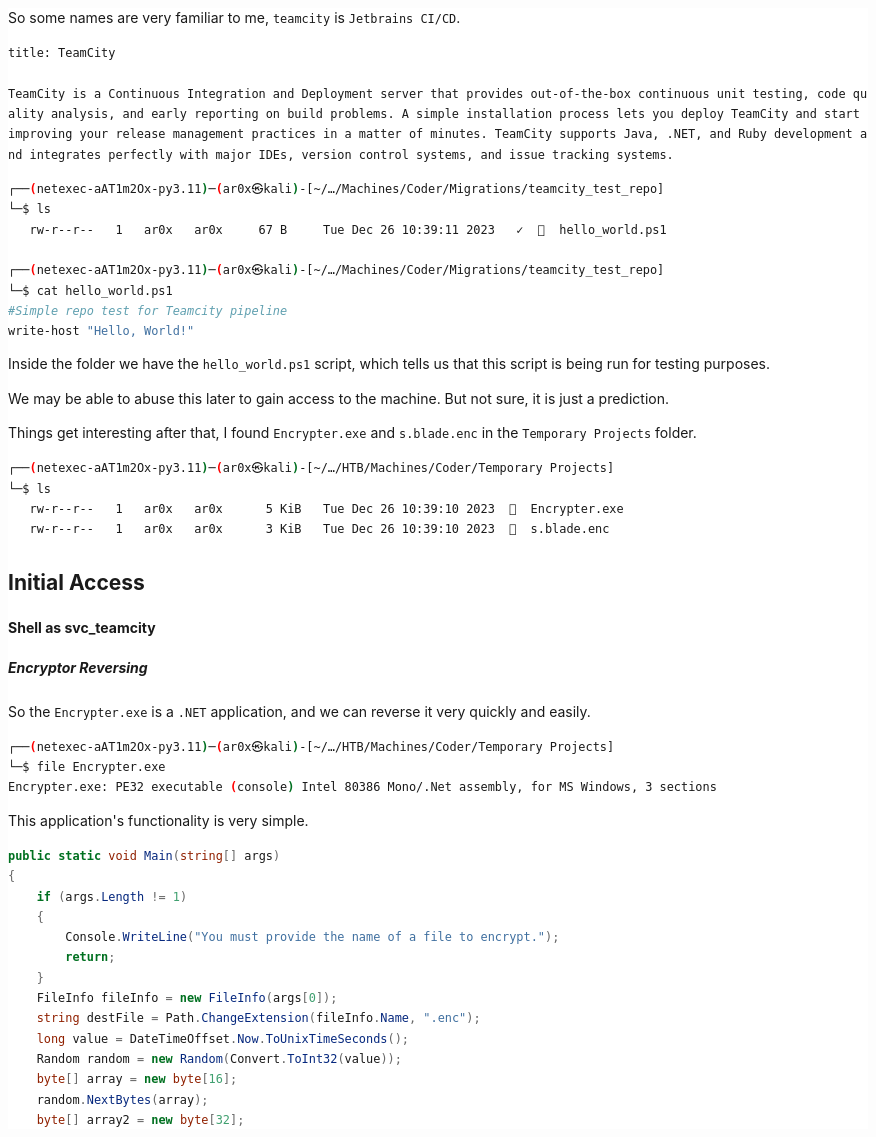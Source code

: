 So some names are very familiar to me, `teamcity` is `Jetbrains CI/CD`.

```ad-info
title: TeamCity

TeamCity is a Continuous Integration and Deployment server that provides out-of-the-box continuous unit testing, code quality analysis, and early reporting on build problems. A simple installation process lets you deploy TeamCity and start improving your release management practices in a matter of minutes. TeamCity supports Java, .NET, and Ruby development and integrates perfectly with major IDEs, version control systems, and issue tracking systems.
```

```bash
┌──(netexec-aAT1m2Ox-py3.11)─(ar0x㉿kali)-[~/…/Machines/Coder/Migrations/teamcity_test_repo]
└─$ ls
   rw-r--r--   1   ar0x   ar0x     67 B     Tue Dec 26 10:39:11 2023   ✓    hello_world.ps1

┌──(netexec-aAT1m2Ox-py3.11)─(ar0x㉿kali)-[~/…/Machines/Coder/Migrations/teamcity_test_repo]
└─$ cat hello_world.ps1
#Simple repo test for Teamcity pipeline
write-host "Hello, World!"
```

Inside the folder we have the `hello_world.ps1` script, which tells us that this script is being run for testing purposes. 

We may be able to abuse this later to gain access to the machine. But not sure, it is just a prediction.

Things get interesting after that, I found `Encrypter.exe` and `s.blade.enc` in the `Temporary Projects` folder.

```bash
┌──(netexec-aAT1m2Ox-py3.11)─(ar0x㉿kali)-[~/…/HTB/Machines/Coder/Temporary Projects]
└─$ ls
   rw-r--r--   1   ar0x   ar0x      5 KiB   Tue Dec 26 10:39:10 2023    Encrypter.exe
   rw-r--r--   1   ar0x   ar0x      3 KiB   Tue Dec 26 10:39:10 2023    s.blade.enc
```

## Initial Access
#### Shell as svc_teamcity
##### Encryptor Reversing

So the `Encrypter.exe` is a `.NET` application, and we can reverse it very quickly and easily.

```bash
┌──(netexec-aAT1m2Ox-py3.11)─(ar0x㉿kali)-[~/…/HTB/Machines/Coder/Temporary Projects]
└─$ file Encrypter.exe
Encrypter.exe: PE32 executable (console) Intel 80386 Mono/.Net assembly, for MS Windows, 3 sections
```

This application's functionality is very simple.

```csharp
public static void Main(string[] args)
{
	if (args.Length != 1)
	{
		Console.WriteLine("You must provide the name of a file to encrypt.");
		return;
	}
	FileInfo fileInfo = new FileInfo(args[0]);
	string destFile = Path.ChangeExtension(fileInfo.Name, ".enc");
	long value = DateTimeOffset.Now.ToUnixTimeSeconds();
	Random random = new Random(Convert.ToInt32(value));
	byte[] array = new byte[16];
	random.NextBytes(array);
	byte[] array2 = new byte[32];
```